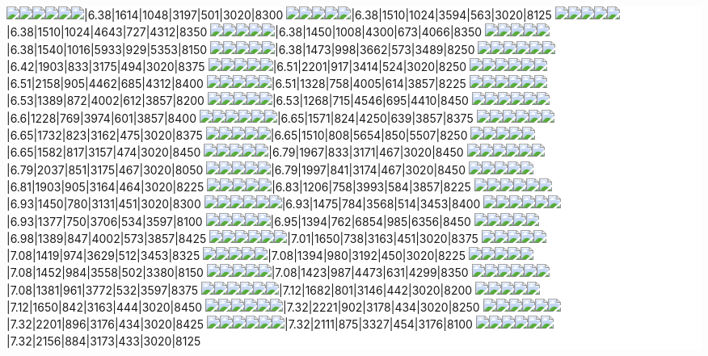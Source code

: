 ![](/item/3153.png)![](/item/6695.png)![](/item/1001.png)![](/item/1055.png)![](/item/1038.png)![](/item/1036.png)|6.38|1614|1048|3197|501|3020|8300
![](/item/3153.png)![](/item/3072.png)![](/item/1001.png)![](/item/1055.png)![](/item/1037.png)|6.38|1510|1024|3594|563|3020|8125
![](/item/3153.png)![](/item/6673.png)![](/item/1001.png)![](/item/1055.png)![](/item/1038.png)|6.38|1510|1024|4643|727|4312|8350
![](/item/3153.png)![](/item/3139.png)![](/item/1001.png)![](/item/1055.png)![](/item/1038.png)|6.38|1450|1008|4300|673|4066|8350
![](/item/3153.png)![](/item/3156.png)![](/item/1001.png)![](/item/1055.png)![](/item/1038.png)|6.38|1540|1016|5933|929|5353|8150
![](/item/3153.png)![](/item/3814.png)![](/item/1001.png)![](/item/1055.png)![](/item/1038.png)|6.38|1473|998|3662|573|3489|8250
![](/item/3046.png)![](/item/3036.png)![](/item/1053.png)![](/item/1055.png)![](/item/1037.png)![](/item/1036.png)|6.42|1903|833|3175|494|3020|8375
![](/item/3036.png)![](/item/3072.png)![](/item/1001.png)![](/item/1055.png)![](/item/1038.png)|6.51|2201|917|3414|524|3020|8250
![](/item/3036.png)![](/item/6673.png)![](/item/1001.png)![](/item/1055.png)![](/item/1038.png)![](/item/1036.png)|6.51|2158|905|4462|685|4312|8400
![](/item/3046.png)![](/item/3091.png)![](/item/1053.png)![](/item/1055.png)![](/item/1037.png)|6.51|1328|758|4005|614|3857|8225
![](/item/3087.png)![](/item/3091.png)![](/item/1001.png)![](/item/1053.png)![](/item/1055.png)![](/item/1036.png)|6.53|1389|872|4002|612|3857|8200
![](/item/6672.png)![](/item/6035.png)![](/item/1053.png)![](/item/1055.png)![](/item/3006.png)|6.53|1268|715|4546|695|4410|8450
![](/item/3091.png)![](/item/3115.png)![](/item/1001.png)![](/item/1053.png)![](/item/1055.png)![](/item/1036.png)|6.6|1228|769|3974|601|3857|8400
![](/item/3072.png)![](/item/3091.png)![](/item/1001.png)![](/item/1055.png)![](/item/1037.png)![](/item/1036.png)|6.65|1571|824|4250|639|3857|8375
![](/item/3036.png)![](/item/3085.png)![](/item/1053.png)![](/item/1055.png)![](/item/1037.png)![](/item/1036.png)|6.65|1732|823|3162|475|3020|8375
![](/item/6673.png)![](/item/3091.png)![](/item/1001.png)![](/item/1055.png)![](/item/1038.png)|6.65|1510|808|5654|850|5507|8250
![](/item/6676.png)![](/item/3087.png)![](/item/1053.png)![](/item/1055.png)![](/item/3006.png)|6.65|1582|817|3157|474|3020|8450
![](/item/3036.png)![](/item/6693.png)![](/item/1053.png)![](/item/1055.png)![](/item/3006.png)|6.79|1967|833|3171|467|3020|8450
![](/item/3006.png)![](/item/3036.png)![](/item/1053.png)![](/item/1055.png)![](/item/1038.png)![](/item/1038.png)|6.79|2037|851|3175|467|3020|8050
![](/item/3036.png)![](/item/6696.png)![](/item/1053.png)![](/item/1055.png)![](/item/3006.png)|6.79|1997|841|3174|467|3020|8450
![](/item/3036.png)![](/item/3094.png)![](/item/1053.png)![](/item/1055.png)![](/item/1037.png)|6.81|1903|905|3164|464|3020|8225
![](/item/3085.png)![](/item/3091.png)![](/item/1053.png)![](/item/1055.png)![](/item/1037.png)|6.83|1206|758|3993|584|3857|8225
![](/item/6672.png)![](/item/6333.png)![](/item/1001.png)![](/item/1053.png)![](/item/1055.png)![](/item/1036.png)|6.93|1450|780|3131|451|3020|8300
![](/item/6672.png)![](/item/3161.png)![](/item/1001.png)![](/item/1053.png)![](/item/1055.png)![](/item/1036.png)|6.93|1475|784|3568|514|3453|8400
![](/item/6672.png)![](/item/3071.png)![](/item/1001.png)![](/item/1053.png)![](/item/1055.png)![](/item/1036.png)|6.93|1377|750|3706|534|3597|8100
![](/item/3091.png)![](/item/3156.png)![](/item/1053.png)![](/item/1055.png)![](/item/3006.png)|6.95|1394|762|6854|985|6356|8450
![](/item/3094.png)![](/item/3091.png)![](/item/1053.png)![](/item/1055.png)![](/item/1037.png)|6.98|1389|847|4002|573|3857|8425
![](/item/6676.png)![](/item/3046.png)![](/item/1053.png)![](/item/1055.png)![](/item/1037.png)![](/item/1036.png)|7.01|1650|738|3163|451|3020|8375
![](/item/3153.png)![](/item/3161.png)![](/item/1001.png)![](/item/1055.png)![](/item/1037.png)|7.08|1419|974|3629|512|3453|8325
![](/item/3153.png)![](/item/6333.png)![](/item/1001.png)![](/item/1055.png)![](/item/1037.png)|7.08|1394|980|3192|450|3020|8225
![](/item/3153.png)![](/item/6609.png)![](/item/1001.png)![](/item/1055.png)![](/item/1038.png)|7.08|1452|984|3558|502|3380|8150
![](/item/3153.png)![](/item/3026.png)![](/item/1001.png)![](/item/1055.png)![](/item/1038.png)|7.08|1423|987|4473|631|4299|8350
![](/item/3153.png)![](/item/3071.png)![](/item/1001.png)![](/item/1055.png)![](/item/1037.png)![](/item/1036.png)|7.08|1381|961|3772|532|3597|8375
![](/item/3036.png)![](/item/3115.png)![](/item/1001.png)![](/item/1053.png)![](/item/1055.png)![](/item/1036.png)|7.12|1682|801|3146|442|3020|8200
![](/item/6676.png)![](/item/3095.png)![](/item/1053.png)![](/item/1055.png)![](/item/3006.png)|7.12|1650|842|3163|444|3020|8450
![](/item/3036.png)![](/item/3179.png)![](/item/1001.png)![](/item/1053.png)![](/item/1055.png)![](/item/1038.png)|7.32|2221|902|3178|434|3020|8250
![](/item/3036.png)![](/item/3004.png)![](/item/1001.png)![](/item/1053.png)![](/item/1055.png)![](/item/1037.png)|7.32|2201|896|3176|434|3020|8425
![](/item/3036.png)![](/item/6692.png)![](/item/1001.png)![](/item/1053.png)![](/item/1055.png)![](/item/1036.png)|7.32|2111|875|3327|454|3176|8100
![](/item/3036.png)![](/item/6695.png)![](/item/1001.png)![](/item/1053.png)![](/item/1055.png)![](/item/1037.png)|7.32|2156|884|3173|433|3020|8125
